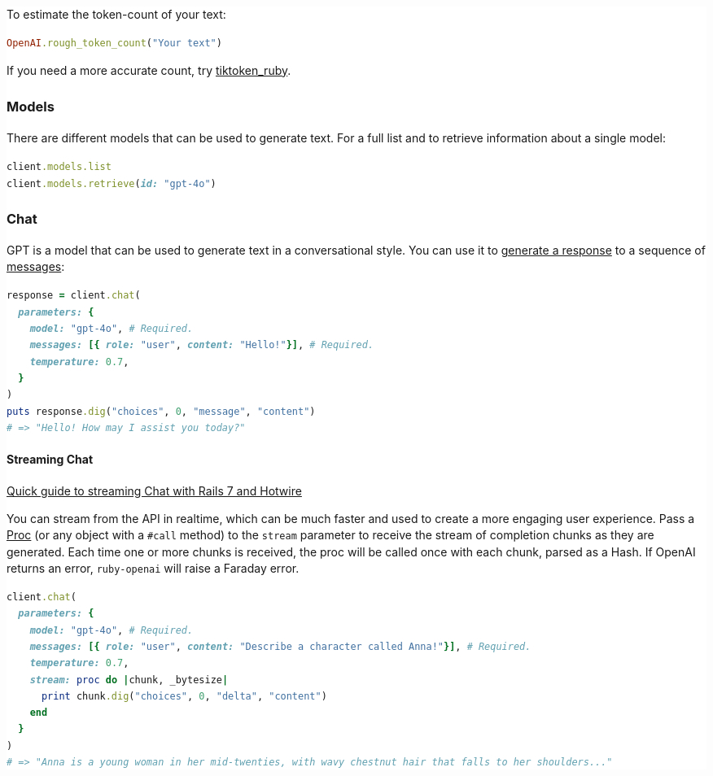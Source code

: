 To estimate the token-count of your text:

```ruby
OpenAI.rough_token_count("Your text")
```

If you need a more accurate count, try [tiktoken_ruby](https://github.com/IAPark/tiktoken_ruby).

### Models

There are different models that can be used to generate text. For a full list and to retrieve information about a single model:

```ruby
client.models.list
client.models.retrieve(id: "gpt-4o")
```

### Chat

GPT is a model that can be used to generate text in a conversational style. You can use it to [generate a response](https://platform.openai.com/docs/api-reference/chat/create) to a sequence of [messages](https://platform.openai.com/docs/guides/chat/introduction):

```ruby
response = client.chat(
  parameters: {
    model: "gpt-4o", # Required.
    messages: [{ role: "user", content: "Hello!"}], # Required.
    temperature: 0.7,
  }
)
puts response.dig("choices", 0, "message", "content")
# => "Hello! How may I assist you today?"
```

#### Streaming Chat

[Quick guide to streaming Chat with Rails 7 and Hotwire](https://gist.github.com/alexrudall/cb5ee1e109353ef358adb4e66631799d)

You can stream from the API in realtime, which can be much faster and used to create a more engaging user experience. Pass a [Proc](https://ruby-doc.org/core-2.6/Proc.html) (or any object with a `#call` method) to the `stream` parameter to receive the stream of completion chunks as they are generated. Each time one or more chunks is received, the proc will be called once with each chunk, parsed as a Hash. If OpenAI returns an error, `ruby-openai` will raise a Faraday error.

```ruby
client.chat(
  parameters: {
    model: "gpt-4o", # Required.
    messages: [{ role: "user", content: "Describe a character called Anna!"}], # Required.
    temperature: 0.7,
    stream: proc do |chunk, _bytesize|
      print chunk.dig("choices", 0, "delta", "content")
    end
  }
)
# => "Anna is a young woman in her mid-twenties, with wavy chestnut hair that falls to her shoulders..."
```
